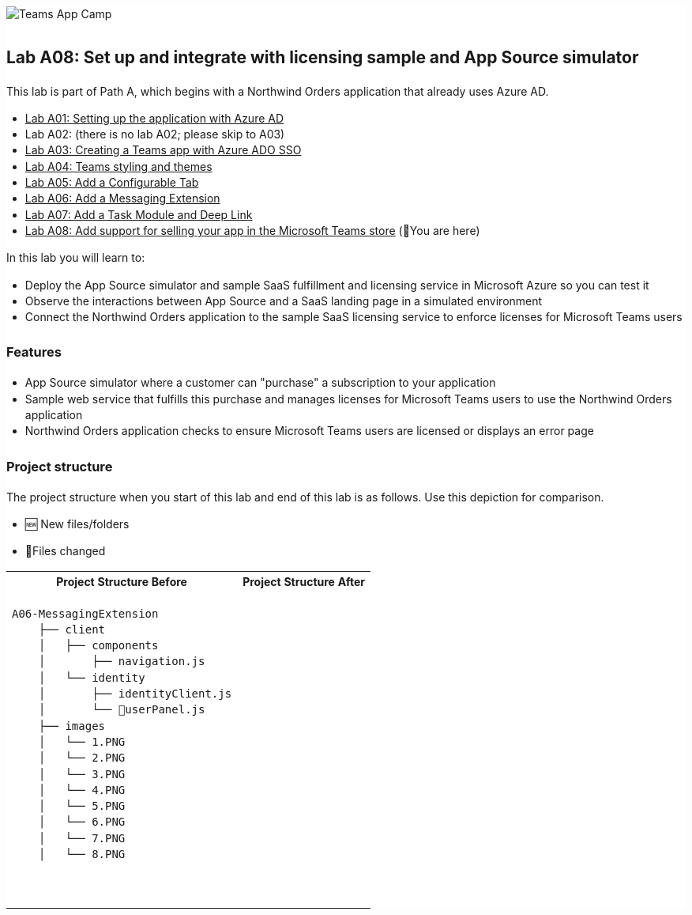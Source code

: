 ![Teams App Camp](../Assets/code-lab-banner.png)

## Lab A08: Set up and integrate with licensing sample and App Source simulator

This lab is part of Path A, which begins with a Northwind Orders application that already uses Azure AD.


* [Lab A01: Setting up the application with Azure AD](./Lab-A01.md)
* Lab A02: (there is no lab A02; please skip to A03)
* [Lab A03: Creating a Teams app with Azure ADO SSO](./Lab-A03.md)
* [Lab A04: Teams styling and themes](./Lab-A04.md)
* [Lab A05: Add a Configurable Tab](./Lab-A05.md)
* [Lab A06: Add a Messaging Extension](./Lab-A06.md)
* [Lab A07: Add a Task Module and Deep Link](./Lab-A07.md)
* [Lab A08: Add support for selling your app in the Microsoft Teams store](./Lab-A08.md) (📍You are here)

In this lab you will learn to:

- Deploy the App Source simulator and sample SaaS fulfillment and licensing service in Microsoft Azure so you can test it
- Observe the interactions between App Source and a SaaS landing page in a simulated environment
- Connect the Northwind Orders application to the sample SaaS licensing service to enforce licenses for Microsoft Teams users

### Features

- App Source simulator where a customer can "purchase" a subscription to your application
- Sample web service that fulfills this purchase and manages licenses for Microsoft Teams users to use the Northwind Orders application
- Northwind Orders application checks to ensure Microsoft Teams users are licensed or displays an error page

### Project structure
The project structure when you start of this lab and end of this lab is as follows.
Use this depiction for comparison.
- 🆕 New files/folders

- 🔺Files changed
<table>
<tr>
<th>Project Structure Before </th>
<th>Project Structure After</th>
</tr>
<tr>
<td valign="top" >
<pre>
A06-MessagingExtension
    ├── client
    │   ├── components
    │       ├── navigation.js
    │   └── identity
    │       ├── identityClient.js
    │       └── 🔺userPanel.js
    ├── images
    │   └── 1.PNG
    │   └── 2.PNG
    │   └── 3.PNG
    │   └── 4.PNG
    │   └── 5.PNG
    │   └── 6.PNG
    │   └── 7.PNG
    │   └── 8.PNG